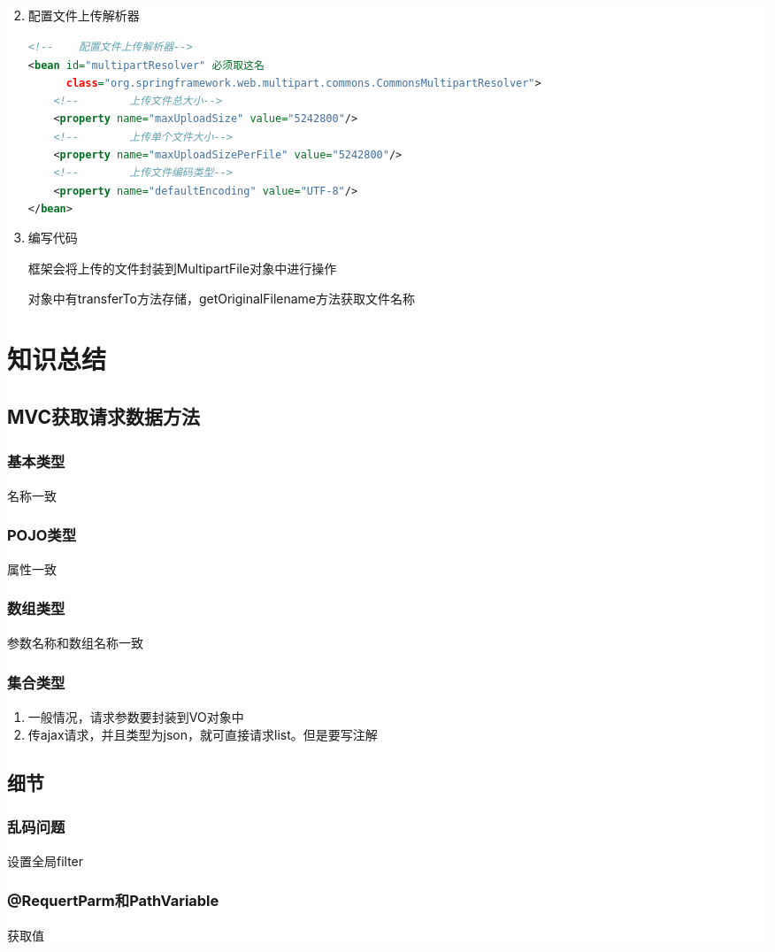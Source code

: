 2. 配置文件上传解析器

   ```xml
   <!--    配置文件上传解析器-->
   <bean id="multipartResolver" 必须取这名
         class="org.springframework.web.multipart.commons.CommonsMultipartResolver">
       <!--        上传文件总大小-->
       <property name="maxUploadSize" value="5242800"/>
       <!--        上传单个文件大小-->
       <property name="maxUploadSizePerFile" value="5242800"/>
       <!--        上传文件编码类型-->
       <property name="defaultEncoding" value="UTF-8"/>
   </bean>
   ```

3. 编写代码

   框架会将上传的文件封装到MultipartFile对象中进行操作

   对象中有transferTo方法存储，getOriginalFilename方法获取文件名称

# 知识总结

## MVC获取请求数据方法

### 基本类型

名称一致

### POJO类型

属性一致

### 数组类型

参数名称和数组名称一致

### 集合类型

1. 一般情况，请求参数要封装到VO对象中
2. 传ajax请求，并且类型为json，就可直接请求list。但是要写注解

## 细节

### 乱码问题

设置全局filter

### @RequertParm和PathVariable

获取值
